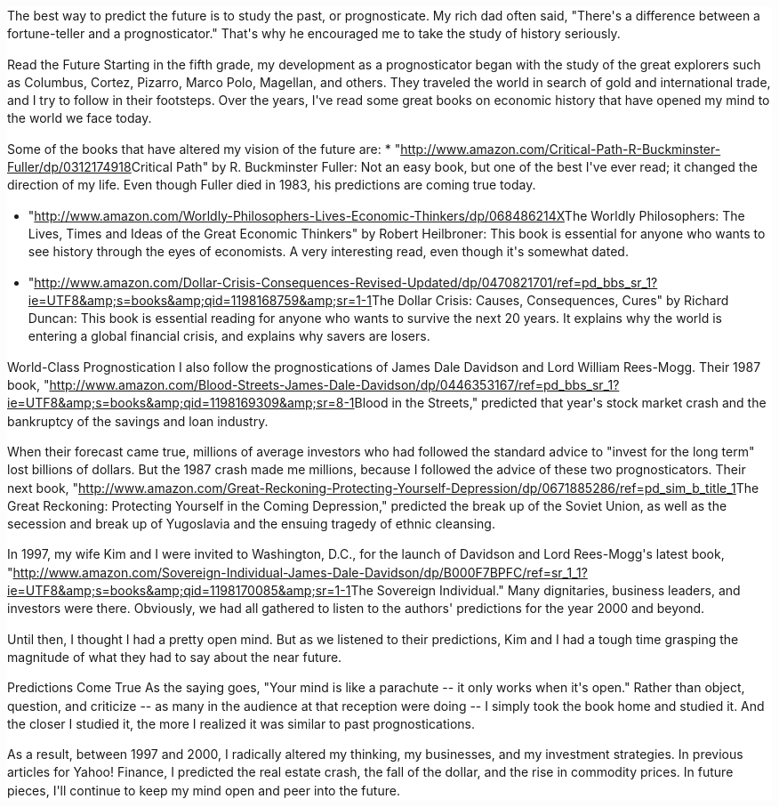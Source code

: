 The best way to predict the future is to study the past, or prognosticate. My rich dad often said, "There's a difference between a fortune-teller and a prognosticator." That's why he encouraged me to take the study of history seriously.

Read the Future Starting in the fifth grade, my development as a prognosticator began with the study of the great explorers such as Columbus, Cortez, Pizarro, Marco Polo, Magellan, and others. They traveled the world in search of gold and international trade, and I try to follow in their footsteps. Over the years, I've read some great books on economic history that have opened my mind to the world we face today.

Some of the books that have altered my vision of the future are: * "<http://www.amazon.com/Critical-Path-R-Buckminster-Fuller/dp/0312174918>Critical Path" by R. Buckminster Fuller: Not an easy book, but one of the best I've ever read; it changed the direction of my life. Even though Fuller died in 1983, his predictions are coming true today.

* "<http://www.amazon.com/Worldly-Philosophers-Lives-Economic-Thinkers/dp/068486214X>The Worldly Philosophers: The Lives, Times and Ideas of the Great Economic Thinkers" by Robert Heilbroner: This book is essential for anyone who wants to see history through the eyes of economists. A very interesting read, even though it's somewhat dated.

* "<http://www.amazon.com/Dollar-Crisis-Consequences-Revised-Updated/dp/0470821701/ref=pd_bbs_sr_1?ie=UTF8&amp;s=books&amp;qid=1198168759&amp;sr=1-1>The Dollar Crisis: Causes, Consequences, Cures" by Richard Duncan: This book is essential reading for anyone who wants to survive the next 20 years. It explains why the world is entering a global financial crisis, and explains why savers are losers.

World-Class Prognostication I also follow the prognostications of James Dale Davidson and Lord William Rees-Mogg. Their 1987 book, "<http://www.amazon.com/Blood-Streets-James-Dale-Davidson/dp/0446353167/ref=pd_bbs_sr_1?ie=UTF8&amp;s=books&amp;qid=1198169309&amp;sr=8-1>Blood in the Streets," predicted that year's stock market crash and the bankruptcy of the savings and loan industry.

When their forecast came true, millions of average investors who had followed the standard advice to "invest for the long term" lost billions of dollars. But the 1987 crash made me millions, because I followed the advice of these two prognosticators. Their next book, "<http://www.amazon.com/Great-Reckoning-Protecting-Yourself-Depression/dp/0671885286/ref=pd_sim_b_title_1>The Great Reckoning: Protecting Yourself in the Coming Depression," predicted the break up of the Soviet Union, as well as the secession and break up of Yugoslavia and the ensuing tragedy of ethnic cleansing.

In 1997, my wife Kim and I were invited to Washington, D.C., for the launch of Davidson and Lord Rees-Mogg's latest book, "<http://www.amazon.com/Sovereign-Individual-James-Dale-Davidson/dp/B000F7BPFC/ref=sr_1_1?ie=UTF8&amp;s=books&amp;qid=1198170085&amp;sr=1-1>The Sovereign Individual." Many dignitaries, business leaders, and investors were there. Obviously, we had all gathered to listen to the authors' predictions for the year 2000 and beyond.

Until then, I thought I had a pretty open mind. But as we listened to their predictions, Kim and I had a tough time grasping the magnitude of what they had to say about the near future.

Predictions Come True As the saying goes, "Your mind is like a parachute -- it only works when it's open." Rather than object, question, and criticize -- as many in the audience at that reception were doing -- I simply took the book home and studied it. And the closer I studied it, the more I realized it was similar to past prognostications.

As a result, between 1997 and 2000, I radically altered my thinking, my businesses, and my investment strategies. In previous articles for Yahoo! Finance, I predicted the real estate crash, the fall of the dollar, and the rise in commodity prices. In future pieces, I'll continue to keep my mind open and peer into the future.
